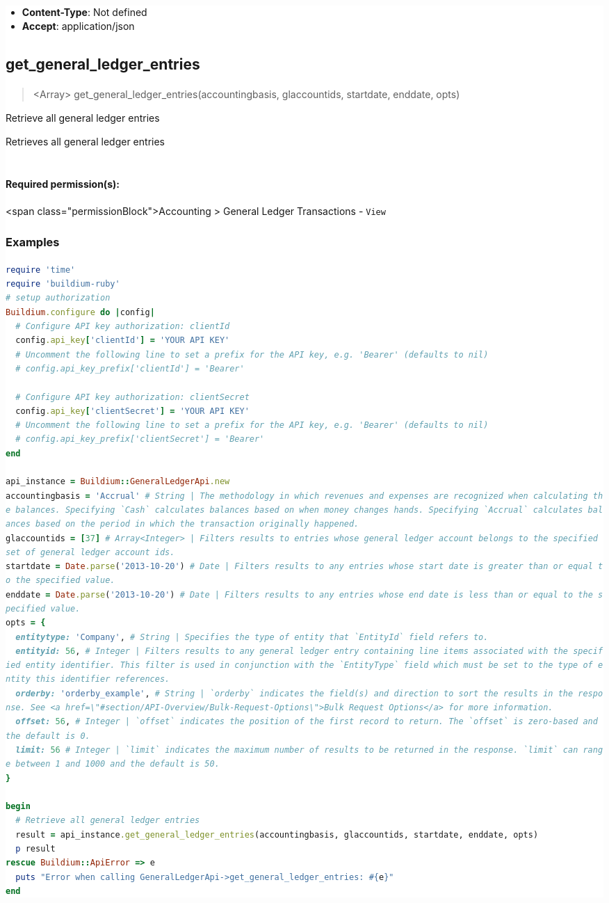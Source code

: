 - **Content-Type**: Not defined
- **Accept**: application/json


## get_general_ledger_entries

> <Array<GeneralLedgerMessage>> get_general_ledger_entries(accountingbasis, glaccountids, startdate, enddate, opts)

Retrieve all general ledger entries

Retrieves all general ledger entries              <br /><br /><h4>Required permission(s):</h4><span class=\"permissionBlock\">Accounting > General Ledger Transactions</span> - `View`

### Examples

```ruby
require 'time'
require 'buildium-ruby'
# setup authorization
Buildium.configure do |config|
  # Configure API key authorization: clientId
  config.api_key['clientId'] = 'YOUR API KEY'
  # Uncomment the following line to set a prefix for the API key, e.g. 'Bearer' (defaults to nil)
  # config.api_key_prefix['clientId'] = 'Bearer'

  # Configure API key authorization: clientSecret
  config.api_key['clientSecret'] = 'YOUR API KEY'
  # Uncomment the following line to set a prefix for the API key, e.g. 'Bearer' (defaults to nil)
  # config.api_key_prefix['clientSecret'] = 'Bearer'
end

api_instance = Buildium::GeneralLedgerApi.new
accountingbasis = 'Accrual' # String | The methodology in which revenues and expenses are recognized when calculating the balances. Specifying `Cash` calculates balances based on when money changes hands. Specifying `Accrual` calculates balances based on the period in which the transaction originally happened.
glaccountids = [37] # Array<Integer> | Filters results to entries whose general ledger account belongs to the specified set of general ledger account ids.
startdate = Date.parse('2013-10-20') # Date | Filters results to any entries whose start date is greater than or equal to the specified value.
enddate = Date.parse('2013-10-20') # Date | Filters results to any entries whose end date is less than or equal to the specified value.
opts = {
  entitytype: 'Company', # String | Specifies the type of entity that `EntityId` field refers to.
  entityid: 56, # Integer | Filters results to any general ledger entry containing line items associated with the specified entity identifier. This filter is used in conjunction with the `EntityType` field which must be set to the type of entity this identifier references.
  orderby: 'orderby_example', # String | `orderby` indicates the field(s) and direction to sort the results in the response. See <a href=\"#section/API-Overview/Bulk-Request-Options\">Bulk Request Options</a> for more information.
  offset: 56, # Integer | `offset` indicates the position of the first record to return. The `offset` is zero-based and the default is 0.
  limit: 56 # Integer | `limit` indicates the maximum number of results to be returned in the response. `limit` can range between 1 and 1000 and the default is 50.
}

begin
  # Retrieve all general ledger entries
  result = api_instance.get_general_ledger_entries(accountingbasis, glaccountids, startdate, enddate, opts)
  p result
rescue Buildium::ApiError => e
  puts "Error when calling GeneralLedgerApi->get_general_ledger_entries: #{e}"
end
```